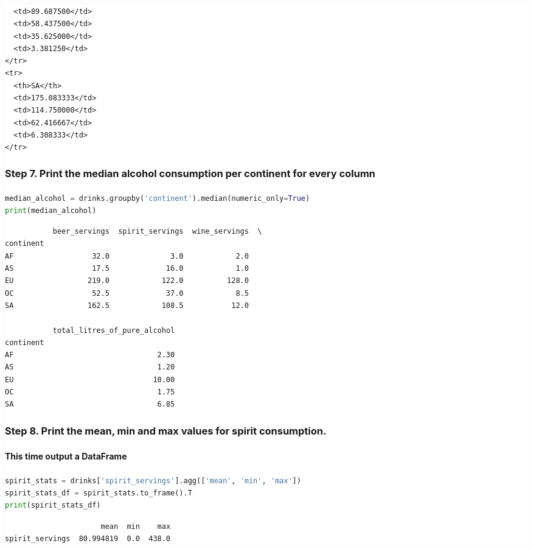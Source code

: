       <td>89.687500</td>
      <td>58.437500</td>
      <td>35.625000</td>
      <td>3.381250</td>
    </tr>
    <tr>
      <th>SA</th>
      <td>175.083333</td>
      <td>114.750000</td>
      <td>62.416667</td>
      <td>6.308333</td>
    </tr>
  </tbody>
</table>
</div>



### Step 7. Print the median alcohol consumption per continent for every column


```python
median_alcohol = drinks.groupby('continent').median(numeric_only=True)
print(median_alcohol)
```

               beer_servings  spirit_servings  wine_servings  \
    continent                                                  
    AF                  32.0              3.0            2.0   
    AS                  17.5             16.0            1.0   
    EU                 219.0            122.0          128.0   
    OC                  52.5             37.0            8.5   
    SA                 162.5            108.5           12.0   
    
               total_litres_of_pure_alcohol  
    continent                                
    AF                                 2.30  
    AS                                 1.20  
    EU                                10.00  
    OC                                 1.75  
    SA                                 6.85  
    

### Step 8. Print the mean, min and max values for spirit consumption.
#### This time output a DataFrame


```python
spirit_stats = drinks['spirit_servings'].agg(['mean', 'min', 'max'])
spirit_stats_df = spirit_stats.to_frame().T
print(spirit_stats_df)
```

                          mean  min    max
    spirit_servings  80.994819  0.0  438.0
    
